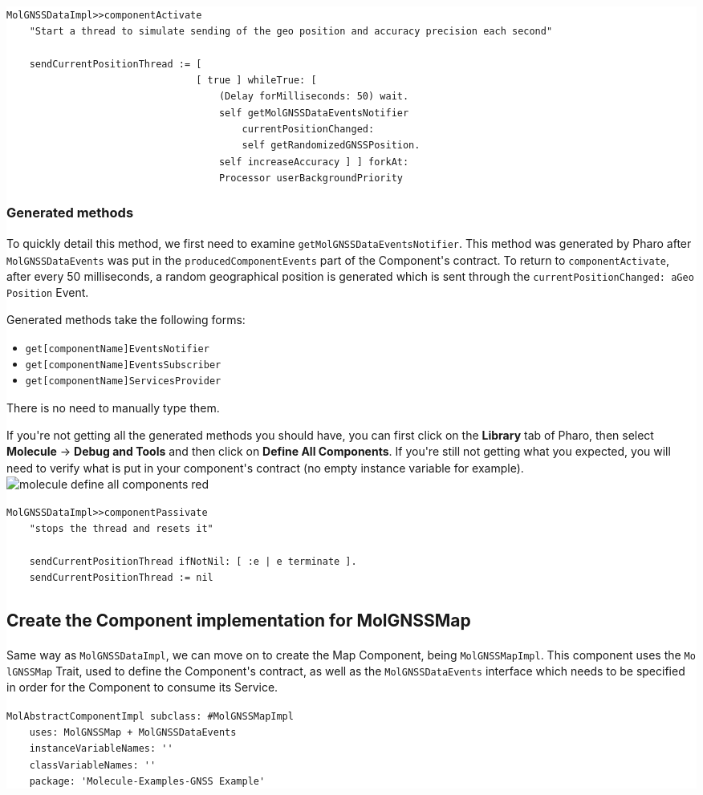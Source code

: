 ```smalltalk
MolGNSSDataImpl>>componentActivate
	"Start a thread to simulate sending of the geo position and accuracy precision each second"

	sendCurrentPositionThread := [
	                             [ true ] whileTrue: [
		                             (Delay forMilliseconds: 50) wait.
		                             self getMolGNSSDataEventsNotifier
			                             currentPositionChanged:
			                             self getRandomizedGNSSPosition.
		                             self increaseAccuracy ] ] forkAt:
		                             Processor userBackgroundPriority
```

### Generated methods
To quickly detail this method, we first need to examine `getMolGNSSDataEventsNotifier`. This method was generated by Pharo after `MolGNSSDataEvents` was put in the `producedComponentEvents` part of the Component's contract.
To return to `componentActivate`, after every 50 milliseconds, a random geographical position is generated which is sent through the `currentPositionChanged: aGeoPosition` Event.

Generated methods take the following forms:
- `get[componentName]EventsNotifier`
- `get[componentName]EventsSubscriber`
- `get[componentName]ServicesProvider`

There is no need to manually type them.

If you're not getting all the generated methods you should have, you can first click on the **Library** tab of Pharo, then select **Molecule** -> **Debug and Tools** and then click on **Define All Components**. If you're still not getting what you expected, you will need to verify what is put in your component's contract (no empty instance variable for example).
![molecule define all components red](https://github.com/Eliott-Guevel/Molecule-various-fixes/assets/76944457/4d3a2e7e-e320-48fa-bbc4-cb26d30823bc)

```smalltalk
MolGNSSDataImpl>>componentPassivate
	"stops the thread and resets it"

	sendCurrentPositionThread ifNotNil: [ :e | e terminate ].
	sendCurrentPositionThread := nil
```

## Create the Component implementation for MolGNSSMap
Same way as `MolGNSSDataImpl`, we can move on to create the Map Component, being `MolGNSSMapImpl`. This component uses the `MolGNSSMap` Trait, used to define the Component's contract, as well as the `MolGNSSDataEvents` interface which needs to be specified in order for the Component to consume its Service.
```smalltalk
MolAbstractComponentImpl subclass: #MolGNSSMapImpl
	uses: MolGNSSMap + MolGNSSDataEvents
	instanceVariableNames: ''
	classVariableNames: ''
	package: 'Molecule-Examples-GNSS Example'
```
